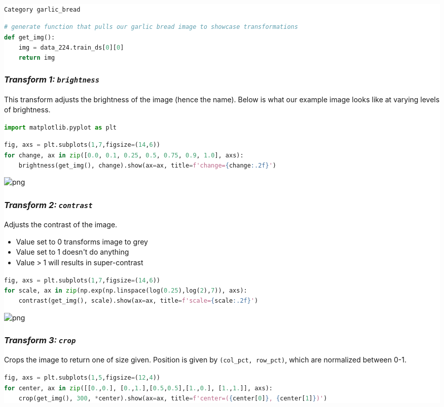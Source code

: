     Category garlic_bread




```python
# generate function that pulls our garlic bread image to showcase transformations
def get_img():
    img = data_224.train_ds[0][0]
    return img
```

### _Transform 1: `brightness`_

This transform adjusts the brightness of the image (hence the name). Below is what our example image looks like at varying levels of brightness.


```python
import matplotlib.pyplot as plt
```


```python
fig, axs = plt.subplots(1,7,figsize=(14,6))
for change, ax in zip([0.0, 0.1, 0.25, 0.5, 0.75, 0.9, 1.0], axs):
    brightness(get_img(), change).show(ax=ax, title=f'change={change:.2f}')
```


![png](trial3-food101_files/trial3-food101_52_0.png)


### _Transform 2: `contrast`_

Adjusts the contrast of the image.
- Value set to 0 transforms image to grey
- Value set to 1 doesn't do anything
- Value > 1 will results in super-contrast


```python
fig, axs = plt.subplots(1,7,figsize=(14,6))
for scale, ax in zip(np.exp(np.linspace(log(0.25),log(2),7)), axs):
    contrast(get_img(), scale).show(ax=ax, title=f'scale={scale:.2f}')
```


![png](trial3-food101_files/trial3-food101_54_0.png)


### _Transform 3: `crop`_

Crops the image to return one of size given. Position is given by `(col_pct, row_pct)`, which are normalized between 0-1.


```python
fig, axs = plt.subplots(1,5,figsize=(12,4))
for center, ax in zip([[0.,0.], [0.,1.],[0.5,0.5],[1.,0.], [1.,1.]], axs):
    crop(get_img(), 300, *center).show(ax=ax, title=f'center=({center[0]}, {center[1]})')
```
